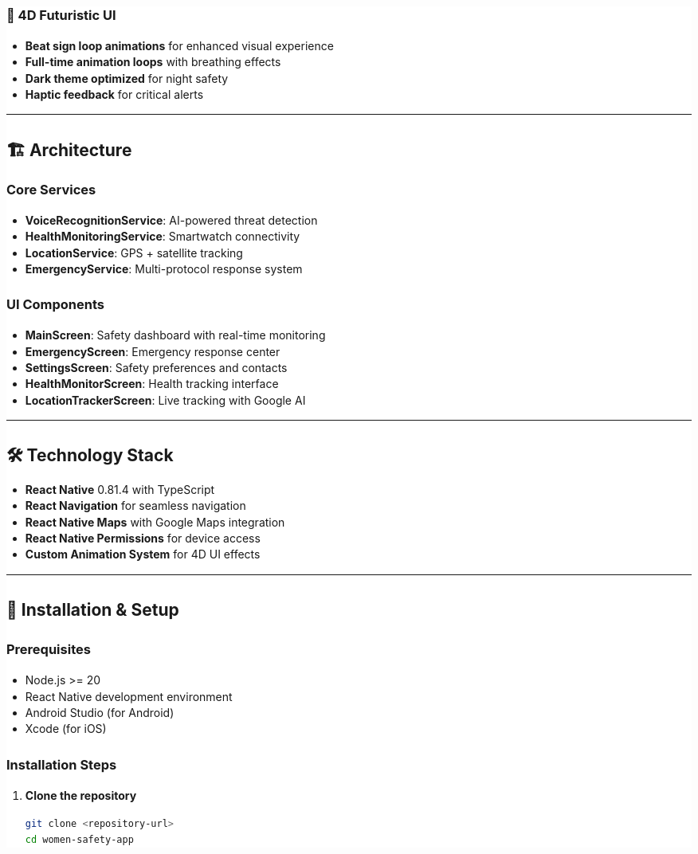 ### 🎨 4D Futuristic UI
- **Beat sign loop animations** for enhanced visual experience
- **Full-time animation loops** with breathing effects
- **Dark theme optimized** for night safety
- **Haptic feedback** for critical alerts

---

## 🏗️ Architecture

### Core Services
- **VoiceRecognitionService**: AI-powered threat detection
- **HealthMonitoringService**: Smartwatch connectivity
- **LocationService**: GPS + satellite tracking
- **EmergencyService**: Multi-protocol response system

### UI Components
- **MainScreen**: Safety dashboard with real-time monitoring
- **EmergencyScreen**: Emergency response center
- **SettingsScreen**: Safety preferences and contacts
- **HealthMonitorScreen**: Health tracking interface
- **LocationTrackerScreen**: Live tracking with Google AI

---

## 🛠️ Technology Stack

- **React Native** 0.81.4 with TypeScript
- **React Navigation** for seamless navigation
- **React Native Maps** with Google Maps integration
- **React Native Permissions** for device access
- **Custom Animation System** for 4D UI effects

---

## 🚀 Installation & Setup

### Prerequisites
- Node.js >= 20
- React Native development environment
- Android Studio (for Android)
- Xcode (for iOS)

### Installation Steps

1. **Clone the repository**
   ```bash
   git clone <repository-url>
   cd women-safety-app
   ```
